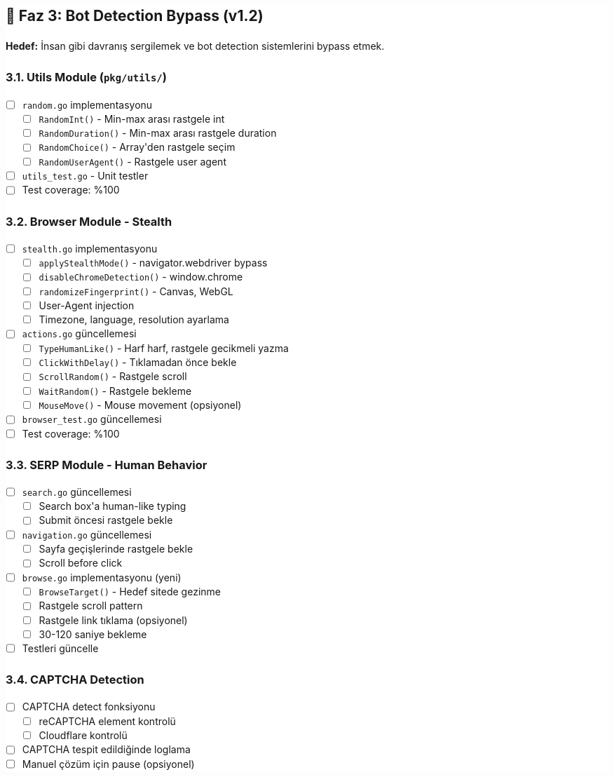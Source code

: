 ## 🤖 Faz 3: Bot Detection Bypass (v1.2)

**Hedef:** İnsan gibi davranış sergilemek ve bot detection sistemlerini bypass etmek.

### 3.1. Utils Module (`pkg/utils/`)
- [ ] `random.go` implementasyonu
  - [ ] `RandomInt()` - Min-max arası rastgele int
  - [ ] `RandomDuration()` - Min-max arası rastgele duration
  - [ ] `RandomChoice()` - Array'den rastgele seçim
  - [ ] `RandomUserAgent()` - Rastgele user agent
- [ ] `utils_test.go` - Unit testler
- [ ] Test coverage: %100

### 3.2. Browser Module - Stealth
- [ ] `stealth.go` implementasyonu
  - [ ] `applyStealthMode()` - navigator.webdriver bypass
  - [ ] `disableChromeDetection()` - window.chrome
  - [ ] `randomizeFingerprint()` - Canvas, WebGL
  - [ ] User-Agent injection
  - [ ] Timezone, language, resolution ayarlama
- [ ] `actions.go` güncellemesi
  - [ ] `TypeHumanLike()` - Harf harf, rastgele gecikmeli yazma
  - [ ] `ClickWithDelay()` - Tıklamadan önce bekle
  - [ ] `ScrollRandom()` - Rastgele scroll
  - [ ] `WaitRandom()` - Rastgele bekleme
  - [ ] `MouseMove()` - Mouse movement (opsiyonel)
- [ ] `browser_test.go` güncellemesi
- [ ] Test coverage: %100

### 3.3. SERP Module - Human Behavior
- [ ] `search.go` güncellemesi
  - [ ] Search box'a human-like typing
  - [ ] Submit öncesi rastgele bekle
- [ ] `navigation.go` güncellemesi
  - [ ] Sayfa geçişlerinde rastgele bekle
  - [ ] Scroll before click
- [ ] `browse.go` implementasyonu (yeni)
  - [ ] `BrowseTarget()` - Hedef sitede gezinme
  - [ ] Rastgele scroll pattern
  - [ ] Rastgele link tıklama (opsiyonel)
  - [ ] 30-120 saniye bekleme
- [ ] Testleri güncelle

### 3.4. CAPTCHA Detection
- [ ] CAPTCHA detect fonksiyonu
  - [ ] reCAPTCHA element kontrolü
  - [ ] Cloudflare kontrolü
- [ ] CAPTCHA tespit edildiğinde loglama
- [ ] Manuel çözüm için pause (opsiyonel)
